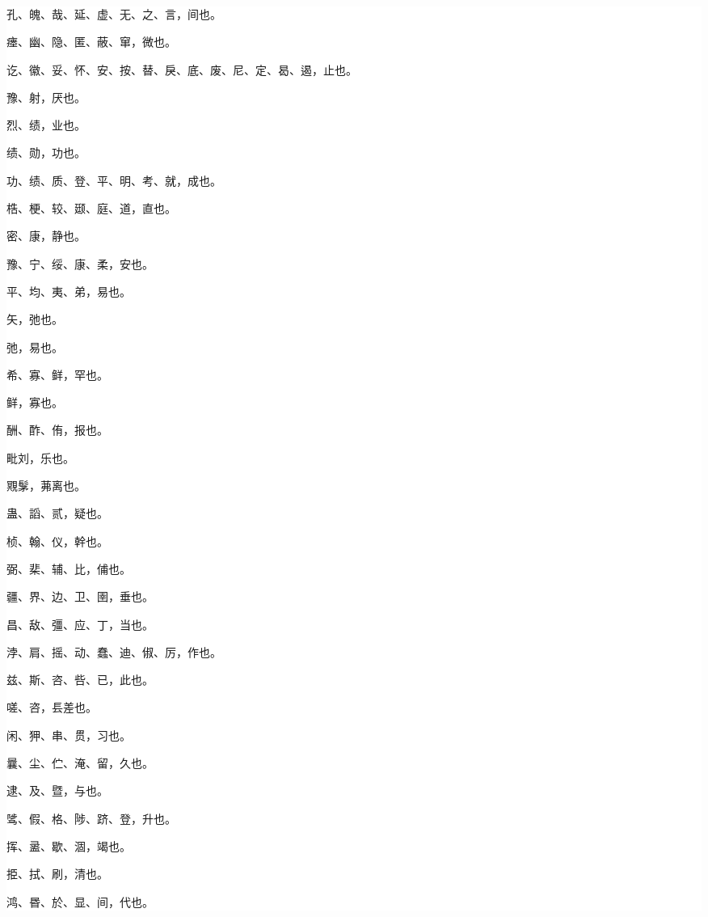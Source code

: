 孔、魄、哉、延、虚、无、之、言，间也。  

瘗、幽、隐、匿、蔽、窜，微也。  

讫、徽、妥、怀、安、按、替、戾、底、废、尼、定、曷、遏，止也。  

豫、射，厌也。  

烈、绩，业也。  

绩、勋，功也。  

功、绩、质、登、平、明、考、就，成也。  

梏、梗、较、颋、庭、道，直也。  

密、康，静也。  

豫、宁、绥、康、柔，安也。  

平、均、夷、弟，易也。  

矢，弛也。  

弛，易也。  

希、寡、鲜，罕也。  

鲜，寡也。  

酬、酢、侑，报也。  

毗刘，乐也。  

覭髳，茀离也。  

蛊、謟、贰，疑也。  

桢、翰、仪，幹也。  

弼、棐、辅、比，俌也。  

疆、界、边、卫、圉，垂也。  

昌、敌、彊、应、丁，当也。  

浡、肩、摇、动、蠢、迪、俶、厉，作也。  

兹、斯、咨、呰、已，此也。  

嗟、咨，镸差也。  

闲、狎、串、贯，习也。  

曩、尘、伫、淹、留，久也。  

逮、及、暨，与也。  

骘、假、格、陟、跻、登，升也。  

挥、盝、歇、涸，竭也。  

挋、拭、刷，清也。  

鸿、昬、於、显、间，代也。  
